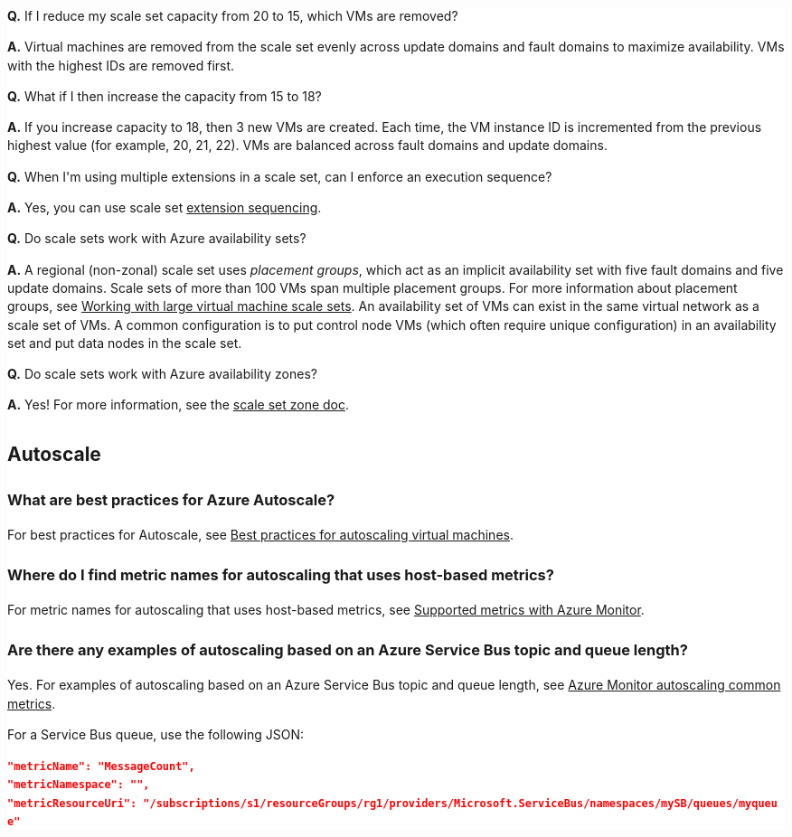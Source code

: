 **Q.** If I reduce my scale set capacity from 20 to 15, which VMs are removed?

**A.** Virtual machines are removed from the scale set evenly across update domains and fault domains to maximize availability. VMs with the highest IDs are removed first.

**Q.** What if I then increase the capacity from 15 to 18?

**A.** If you increase capacity to 18, then 3 new VMs are created. Each time, the VM instance ID is incremented from the previous highest value (for example, 20, 21, 22). VMs are balanced across fault domains and update domains.

**Q.** When I'm using multiple extensions in a scale set, can I enforce an execution sequence?

**A.** Yes, you can use scale set [extension sequencing](virtual-machine-scale-sets-extension-sequencing.md).

**Q.** Do scale sets work with Azure availability sets?

**A.** A regional (non-zonal) scale set uses *placement groups*, which act as an implicit availability set with five fault domains and five update domains. Scale sets of more than 100 VMs span multiple placement groups. For more information about placement groups, see [Working with large virtual machine scale sets](virtual-machine-scale-sets-placement-groups.md). An availability set of VMs can exist in the same virtual network as a scale set of VMs. A common configuration is to put control node VMs (which often require unique configuration) in an availability set and put data nodes in the scale set.

**Q.** Do scale sets work with Azure availability zones?

**A.** Yes! For more information, see the [scale set zone doc](./virtual-machine-scale-sets-use-availability-zones.md).


## Autoscale

### What are best practices for Azure Autoscale?

For best practices for Autoscale, see [Best practices for autoscaling virtual machines](https://docs.microsoft.com/azure/monitoring-and-diagnostics/insights-autoscale-best-practices).

### Where do I find metric names for autoscaling that uses host-based metrics?

For metric names for autoscaling that uses host-based metrics, see [Supported metrics with Azure Monitor](https://azure.microsoft.com/documentation/articles/monitoring-supported-metrics/).

### Are there any examples of autoscaling based on an Azure Service Bus topic and queue length?

Yes. For examples of autoscaling based on an Azure Service Bus topic and queue length, see [Azure Monitor autoscaling common metrics](https://azure.microsoft.com/documentation/articles/insights-autoscale-common-metrics/).

For a Service Bus queue, use the following JSON:

```json
"metricName": "MessageCount",
"metricNamespace": "",
"metricResourceUri": "/subscriptions/s1/resourceGroups/rg1/providers/Microsoft.ServiceBus/namespaces/mySB/queues/myqueue"
```
